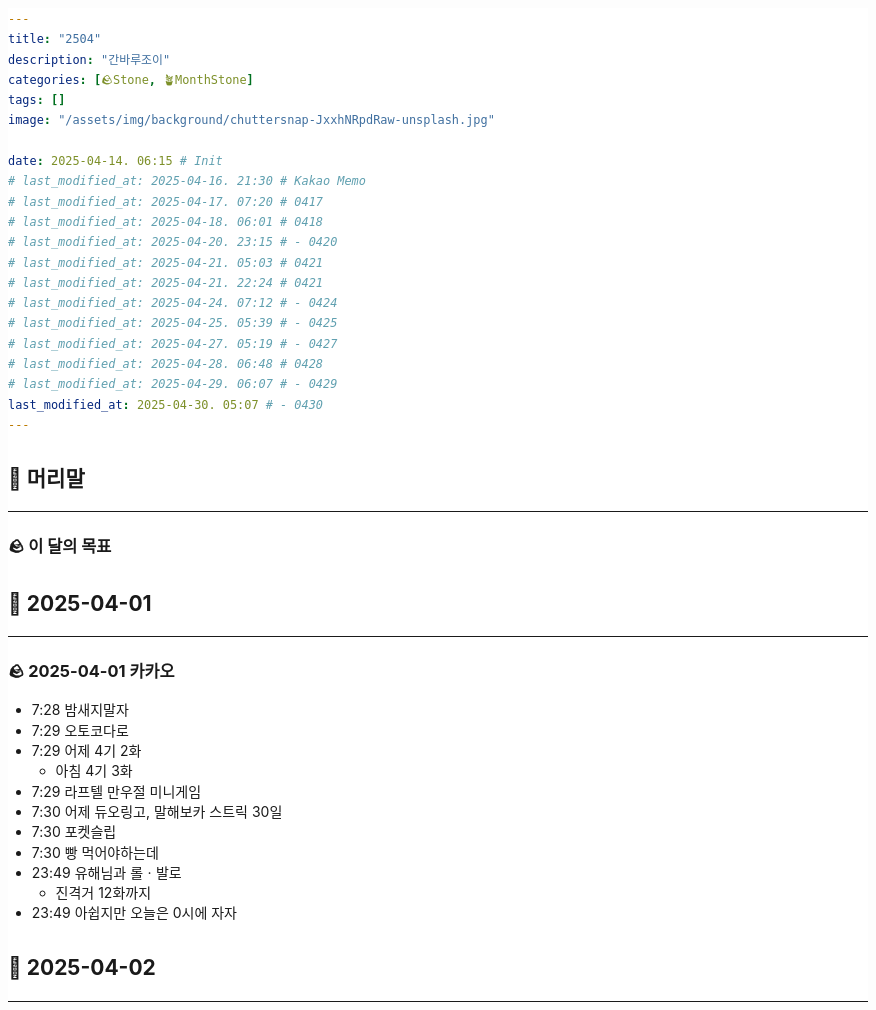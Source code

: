 ```yaml
---
title: "2504"
description: "간바루조이"
categories: [🪨Stone, 🪴MonthStone]
tags: []
image: "/assets/img/background/chuttersnap-JxxhNRpdRaw-unsplash.jpg"

date: 2025-04-14. 06:15 # Init
# last_modified_at: 2025-04-16. 21:30 # Kakao Memo
# last_modified_at: 2025-04-17. 07:20 # 0417
# last_modified_at: 2025-04-18. 06:01 # 0418
# last_modified_at: 2025-04-20. 23:15 # - 0420
# last_modified_at: 2025-04-21. 05:03 # 0421
# last_modified_at: 2025-04-21. 22:24 # 0421
# last_modified_at: 2025-04-24. 07:12 # - 0424
# last_modified_at: 2025-04-25. 05:39 # - 0425
# last_modified_at: 2025-04-27. 05:19 # - 0427
# last_modified_at: 2025-04-28. 06:48 # 0428
# last_modified_at: 2025-04-29. 06:07 # - 0429
last_modified_at: 2025-04-30. 05:07 # - 0430
---
```


## 🗿 머리말

---

### 🪨 이 달의 목표

## 🗿 2025-04-01

---

### 🪨 2025-04-01 카카오

- 7:28 밤새지말자
- 7:29 오토코다로
- 7:29 어제 4기 2화
  - 아침 4기 3화
- 7:29 라프텔 만우절 미니게임
- 7:30 어제 듀오링고, 말해보카 스트릭 30일
- 7:30 포켓슬립
- 7:30 빵 먹어야하는데
- 23:49 유해님과 롤ㆍ발로
  - 진격거 12화까지
- 23:49 아쉽지만 오늘은 0시에 자자

## 🗿 2025-04-02

---